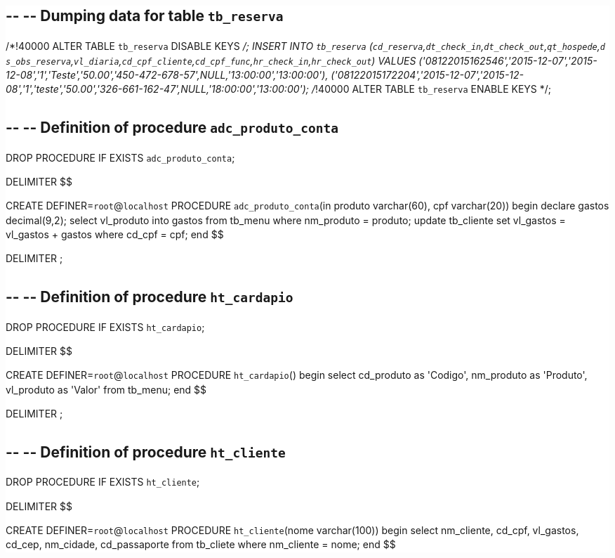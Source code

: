 --
-- Dumping data for table `tb_reserva`
--

/*!40000 ALTER TABLE `tb_reserva` DISABLE KEYS */;
INSERT INTO `tb_reserva` (`cd_reserva`,`dt_check_in`,`dt_check_out`,`qt_hospede`,`ds_obs_reserva`,`vl_diaria`,`cd_cpf_cliente`,`cd_cpf_func`,`hr_check_in`,`hr_check_out`) VALUES 
 ('08122015162546','2015-12-07','2015-12-08','1','Teste','50.00','450-472-678-57',NULL,'13:00:00','13:00:00'),
 ('08122015172204','2015-12-07','2015-12-08','1','teste','50.00','326-661-162-47',NULL,'18:00:00','13:00:00');
/*!40000 ALTER TABLE `tb_reserva` ENABLE KEYS */;


--
-- Definition of procedure `adc_produto_conta`
--

DROP PROCEDURE IF EXISTS `adc_produto_conta`;

DELIMITER $$

CREATE DEFINER=`root`@`localhost` PROCEDURE `adc_produto_conta`(in produto varchar(60), cpf varchar(20))
begin
declare gastos decimal(9,2);
    select vl_produto into gastos from tb_menu where nm_produto = produto;
    update tb_cliente set vl_gastos = vl_gastos + gastos where cd_cpf = cpf;
end $$

DELIMITER ;

--
-- Definition of procedure `ht_cardapio`
--

DROP PROCEDURE IF EXISTS `ht_cardapio`;

DELIMITER $$

CREATE DEFINER=`root`@`localhost` PROCEDURE `ht_cardapio`()
begin
    select cd_produto as 'Codigo', nm_produto as 'Produto', vl_produto as 'Valor' from tb_menu;
end $$

DELIMITER ;

--
-- Definition of procedure `ht_cliente`
--

DROP PROCEDURE IF EXISTS `ht_cliente`;

DELIMITER $$

CREATE DEFINER=`root`@`localhost` PROCEDURE `ht_cliente`(nome varchar(100))
begin
        select nm_cliente, cd_cpf, vl_gastos, cd_cep, nm_cidade, cd_passaporte from tb_cliete where nm_cliente = nome;
end $$
